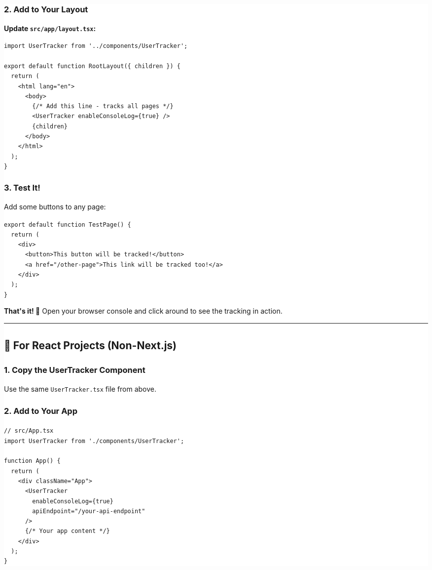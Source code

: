### 2. Add to Your Layout

**Update `src/app/layout.tsx`:**
```tsx
import UserTracker from '../components/UserTracker';

export default function RootLayout({ children }) {
  return (
    <html lang="en">
      <body>
        {/* Add this line - tracks all pages */}
        <UserTracker enableConsoleLog={true} />
        {children}
      </body>
    </html>
  );
}
```

### 3. Test It!

Add some buttons to any page:
```tsx
export default function TestPage() {
  return (
    <div>
      <button>This button will be tracked!</button>
      <a href="/other-page">This link will be tracked too!</a>
    </div>
  );
}
```

**That's it! 🎉** Open your browser console and click around to see the tracking in action.

---

## 🔧 For React Projects (Non-Next.js)

### 1. Copy the UserTracker Component
Use the same `UserTracker.tsx` file from above.

### 2. Add to Your App
```tsx
// src/App.tsx
import UserTracker from './components/UserTracker';

function App() {
  return (
    <div className="App">
      <UserTracker 
        enableConsoleLog={true}
        apiEndpoint="/your-api-endpoint"
      />
      {/* Your app content */}
    </div>
  );
}
```
